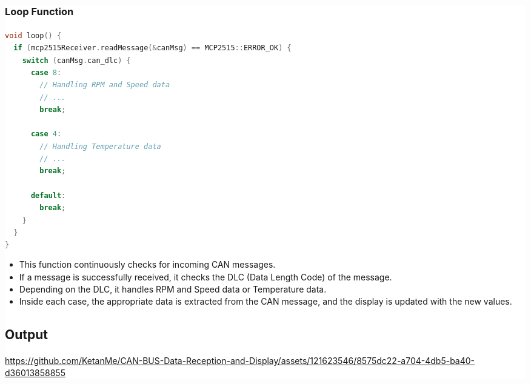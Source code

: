 ### Loop Function
```cpp
void loop() {
  if (mcp2515Receiver.readMessage(&canMsg) == MCP2515::ERROR_OK) {
    switch (canMsg.can_dlc) {
      case 8:
        // Handling RPM and Speed data
        // ...
        break;

      case 4:
        // Handling Temperature data
        // ...
        break;

      default:
        break;
    }
  }
}
```
- This function continuously checks for incoming CAN messages.
- If a message is successfully received, it checks the DLC (Data Length Code) of the message.
- Depending on the DLC, it handles RPM and Speed data or Temperature data.
- Inside each case, the appropriate data is extracted from the CAN message, and the display is updated with the new values.

## Output


https://github.com/KetanMe/CAN-BUS-Data-Reception-and-Display/assets/121623546/8575dc22-a704-4db5-ba40-d36013858855

